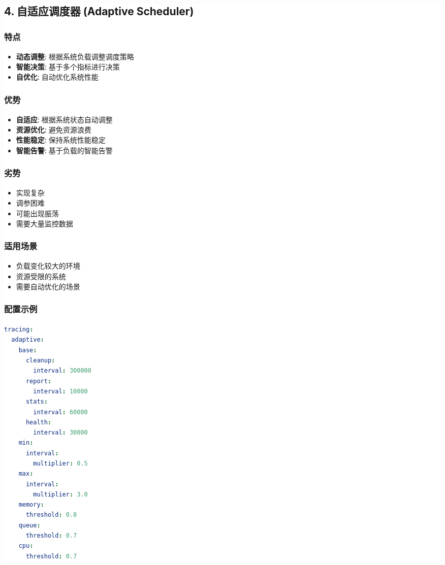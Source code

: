 ```yaml
```

## 4. 自适应调度器 (Adaptive Scheduler)

### 特点
- **动态调整**: 根据系统负载调整调度策略
- **智能决策**: 基于多个指标进行决策
- **自优化**: 自动优化系统性能

### 优势
- **自适应**: 根据系统状态自动调整
- **资源优化**: 避免资源浪费
- **性能稳定**: 保持系统性能稳定
- **智能告警**: 基于负载的智能告警

### 劣势
- 实现复杂
- 调参困难
- 可能出现振荡
- 需要大量监控数据

### 适用场景
- 负载变化较大的环境
- 资源受限的系统
- 需要自动优化的场景

### 配置示例
```yaml
tracing:
  adaptive:
    base:
      cleanup:
        interval: 300000
      report:
        interval: 10000
      stats:
        interval: 60000
      health:
        interval: 30000
    min:
      interval:
        multiplier: 0.5
    max:
      interval:
        multiplier: 3.0
    memory:
      threshold: 0.8
    queue:
      threshold: 0.7
    cpu:
      threshold: 0.7
```
